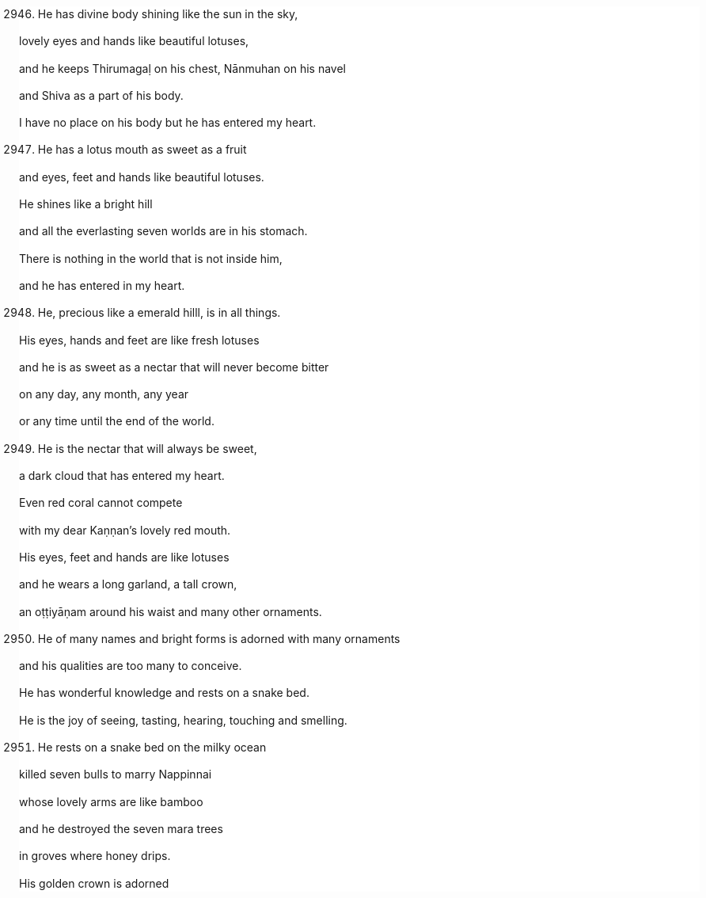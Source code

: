 2946. He has divine body shining like the sun in the sky,  

lovely eyes and hands like beautiful lotuses,  

and he keeps Thirumagaḷ on his chest, Nānmuhan on his navel  

and Shiva as a part of his body.  

I have no place on his body but he has entered my heart.  

2947. He has a lotus mouth as sweet as a fruit  

and eyes, feet and hands like beautiful lotuses.  

He shines like a bright hill  

and all the everlasting seven worlds are in his stomach.  

There is nothing in the world that is not inside him,  

and he has entered in my heart.  

2948. He, precious like a emerald hilll, is in all things.  

His eyes, hands and feet are like fresh lotuses  

and he is as sweet as a nectar that will never become bitter  

on any day, any month, any year  

or any time until the end of the world.  

2949. He is the nectar that will always be sweet,  

a dark cloud that has entered my heart.  

Even red coral cannot compete  

with my dear Kaṇṇan’s lovely red mouth.  

His eyes, feet and hands are like lotuses  

and he wears a long garland, a tall crown,  

an oṭṭiyāṇam around his waist and many other ornaments.  

2950. He of many names and bright forms is adorned with many ornaments  

and his qualities are too many to conceive.  

He has wonderful knowledge and rests on a snake bed.  

He is the joy of seeing, tasting, hearing, touching and smelling.  

2951. He rests on a snake bed on the milky ocean  

killed seven bulls to marry Nappinnai  

whose lovely arms are like bamboo  

and he destroyed the seven mara trees  

in groves where honey drips.  

His golden crown is adorned  
